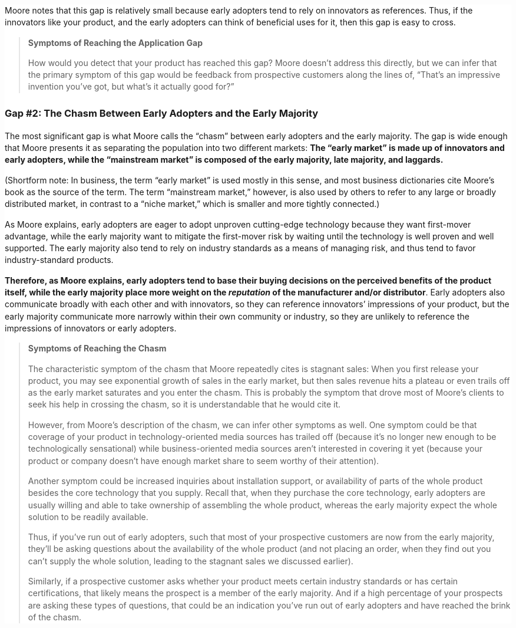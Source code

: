 Moore notes that this gap is relatively small because early adopters tend to rely on innovators as references. Thus, if the innovators like your product, and the early adopters can think of beneficial uses for it, then this gap is easy to cross.

> **Symptoms of Reaching the Application Gap**
> 
> How would you detect that your product has reached this gap? Moore doesn’t address this directly, but we can infer that the primary symptom of this gap would be feedback from prospective customers along the lines of, “That’s an impressive invention you’ve got, but what’s it actually good for?”

### Gap #2: The Chasm Between Early Adopters and the Early Majority

The most significant gap is what Moore calls the “chasm” between early adopters and the early majority. The gap is wide enough that Moore presents it as separating the population into two different markets: **The “early market” is made up of innovators and early adopters, while the “mainstream market” is composed of the early majority, late majority, and laggards.**

(Shortform note: In business, the term “early market” is used mostly in this sense, and most business dictionaries cite Moore’s book as the source of the term. The term “mainstream market,” however, is also used by others to refer to any large or broadly distributed market, in contrast to a “niche market,” which is smaller and more tightly connected.)

As Moore explains, early adopters are eager to adopt unproven cutting-edge technology because they want first-mover advantage, while the early majority want to mitigate the first-mover risk by waiting until the technology is well proven and well supported. The early majority also tend to rely on industry standards as a means of managing risk, and thus tend to favor industry-standard products.

**Therefore, as Moore explains, early adopters tend to base their buying decisions on the perceived benefits of the product itself, while the early majority place more weight on the _reputation_ of the manufacturer and/or distributor**. Early adopters also communicate broadly with each other and with innovators, so they can reference innovators’ impressions of your product, but the early majority communicate more narrowly within their own community or industry, so they are unlikely to reference the impressions of innovators or early adopters.

> **Symptoms of Reaching the Chasm**
> 
> The characteristic symptom of the chasm that Moore repeatedly cites is stagnant sales: When you first release your product, you may see exponential growth of sales in the early market, but then sales revenue hits a plateau or even trails off as the early market saturates and you enter the chasm. This is probably the symptom that drove most of Moore’s clients to seek his help in crossing the chasm, so it is understandable that he would cite it.
> 
> However, from Moore’s description of the chasm, we can infer other symptoms as well. One symptom could be that coverage of your product in technology-oriented media sources has trailed off (because it’s no longer new enough to be technologically sensational) while business-oriented media sources aren’t interested in covering it yet (because your product or company doesn’t have enough market share to seem worthy of their attention).
> 
> Another symptom could be increased inquiries about installation support, or availability of parts of the whole product besides the core technology that you supply. Recall that, when they purchase the core technology, early adopters are usually willing and able to take ownership of assembling the whole product, whereas the early majority expect the whole solution to be readily available.
> 
> Thus, if you’ve run out of early adopters, such that most of your prospective customers are now from the early majority, they’ll be asking questions about the availability of the whole product (and not placing an order, when they find out you can’t supply the whole solution, leading to the stagnant sales we discussed earlier).
> 
> Similarly, if a prospective customer asks whether your product meets certain industry standards or has certain certifications, that likely means the prospect is a member of the early majority. And if a high percentage of your prospects are asking these types of questions, that could be an indication you’ve run out of early adopters and have reached the brink of the chasm.
